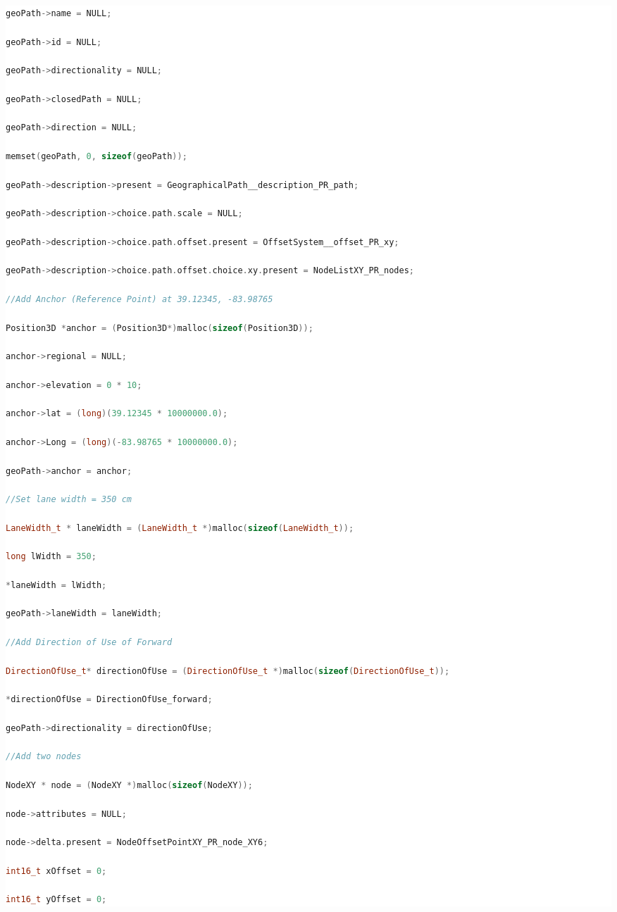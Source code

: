 ```cpp
geoPath->name = NULL;

geoPath->id = NULL;

geoPath->directionality = NULL;

geoPath->closedPath = NULL;

geoPath->direction = NULL;

memset(geoPath, 0, sizeof(geoPath));

geoPath->description->present = GeographicalPath__description_PR_path;

geoPath->description->choice.path.scale = NULL;

geoPath->description->choice.path.offset.present = OffsetSystem__offset_PR_xy;

geoPath->description->choice.path.offset.choice.xy.present = NodeListXY_PR_nodes;

//Add Anchor (Reference Point) at 39.12345, -83.98765

Position3D *anchor = (Position3D*)malloc(sizeof(Position3D));

anchor->regional = NULL;

anchor->elevation = 0 * 10;

anchor->lat = (long)(39.12345 * 10000000.0);

anchor->Long = (long)(-83.98765 * 10000000.0);

geoPath->anchor = anchor;

//Set lane width = 350 cm

LaneWidth_t * laneWidth = (LaneWidth_t *)malloc(sizeof(LaneWidth_t));

long lWidth = 350;

*laneWidth = lWidth;

geoPath->laneWidth = laneWidth;

//Add Direction of Use of Forward

DirectionOfUse_t* directionOfUse = (DirectionOfUse_t *)malloc(sizeof(DirectionOfUse_t));

*directionOfUse = DirectionOfUse_forward;

geoPath->directionality = directionOfUse;

//Add two nodes

NodeXY * node = (NodeXY *)malloc(sizeof(NodeXY));

node->attributes = NULL;

node->delta.present = NodeOffsetPointXY_PR_node_XY6;

int16_t xOffset = 0;

int16_t yOffset = 0;
```